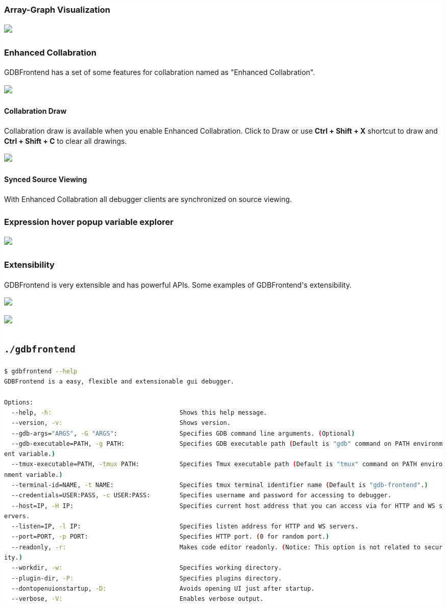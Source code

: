 ### Array-Graph Visualization

![](media/array-graph-visualisation.png)

### Enhanced Collabration

GDBFrontend has a set of some features for collabration named as "Enhanced Collabration".

![](media/enhanced-collabration.png)

#### Collabration Draw

Collabration draw is available when you enable Enhanced Collabration. Click to Draw or use **Ctrl + Shift + X** shortcut to draw and **Ctrl + Shift + C** to clear all drawings.

![](media/enhanced-collabration-draw.png)

#### Synced Source Viewing

With Enhanced Collabration all debugger clients are synchronized on source viewing.

### Expression hover popup variable explorer

![](media/expression-popup.png)

### Extensibility

GDBFrontend is very extensible and has powerful APIs. Some examples of GDBFrontend's extensibility.

![](media/extensibility-1.png)

![](media/extensibility-2.png)

## `./gdbfrontend`

```bash
$ gdbfrontend --help
GDBFrontend is a easy, flexible and extensionable gui debugger.

Options:
  --help, -h:                                   Shows this help message.
  --version, -v:                                Shows version.
  --gdb-args="ARGS", -G "ARGS":                 Specifies GDB command line arguments. (Optional)
  --gdb-executable=PATH, -g PATH:               Specifies GDB executable path (Default is "gdb" command on PATH environment variable.)
  --tmux-executable=PATH, -tmux PATH:           Specifies Tmux executable path (Default is "tmux" command on PATH environment variable.)
  --terminal-id=NAME, -t NAME:                  Specifies tmux terminal identifier name (Default is "gdb-frontend".)
  --credentials=USER:PASS, -c USER:PASS:        Specifies username and password for accessing to debugger.
  --host=IP, -H IP:                             Specifies current host address that you can access via for HTTP and WS servers.
  --listen=IP, -l IP:                           Specifies listen address for HTTP and WS servers.
  --port=PORT, -p PORT:                         Specifies HTTP port. (0 for random port.)
  --readonly, -r:                               Makes code editor readonly. (Notice: This option is not related to security.)
  --workdir, -w:                                Specifies working directory.
  --plugin-dir, -P:                             Specifies plugins directory.
  --dontopenuionstartup, -D:                    Avoids opening UI just after startup.
  --verbose, -V:                                Enables verbose output.
```
